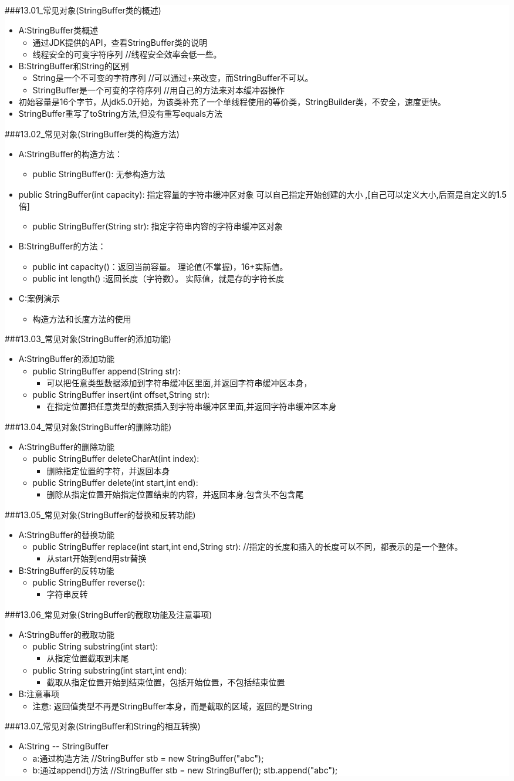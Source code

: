 ###13.01_常见对象(StringBuffer类的概述)
* A:StringBuffer类概述
	* 通过JDK提供的API，查看StringBuffer类的说明
	* 线程安全的可变字符序列    //线程安全效率会低一些。
* B:StringBuffer和String的区别
	* String是一个不可变的字符序列    //可以通过+来改变，而StringBuffer不可以。
	* StringBuffer是一个可变的字符序列   //用自己的方法来对本缓冲器操作
* 初始容量是16个字节，从jdk5.0开始，为该类补充了一个单线程使用的等价类，StringBuilder类，不安全，速度更快。
* StringBuffer重写了toString方法,但没有重写equals方法

###13.02_常见对象(StringBuffer类的构造方法)
* A:StringBuffer的构造方法：
	* public StringBuffer(): 无参构造方法
* public StringBuffer(int capacity): 指定容量的字符串缓冲区对象 可以自己指定开始创建的大小 ,[自己可以定义大小,后面是自定义的1.5倍]
	* public StringBuffer(String str): 指定字符串内容的字符串缓冲区对象
	
* B:StringBuffer的方法：
	* public int capacity()：返回当前容量。 理论值(不掌握)，16+实际值。
	* public int length() :返回长度（字符数）。 实际值，就是存的字符长度
* C:案例演示
	* 构造方法和长度方法的使用

###13.03_常见对象(StringBuffer的添加功能)
* A:StringBuffer的添加功能
	* public StringBuffer append(String str):
		* 可以把任意类型数据添加到字符串缓冲区里面,并返回字符串缓冲区本身，
	* public StringBuffer insert(int offset,String str):
		* 在指定位置把任意类型的数据插入到字符串缓冲区里面,并返回字符串缓冲区本身

###13.04_常见对象(StringBuffer的删除功能)
* A:StringBuffer的删除功能
	* public StringBuffer deleteCharAt(int index):
		* 删除指定位置的字符，并返回本身
	* public StringBuffer delete(int start,int end):
		* 删除从指定位置开始指定位置结束的内容，并返回本身.包含头不包含尾

###13.05_常见对象(StringBuffer的替换和反转功能)
* A:StringBuffer的替换功能       
	* public StringBuffer replace(int start,int end,String str):   //指定的长度和插入的长度可以不同，都表示的是一个整体。
		* 从start开始到end用str替换
* B:StringBuffer的反转功能
	* public StringBuffer reverse():
		* 字符串反转

###13.06_常见对象(StringBuffer的截取功能及注意事项)
* A:StringBuffer的截取功能
	* public String substring(int start):
		* 从指定位置截取到末尾
	* public String substring(int start,int end):
		* 截取从指定位置开始到结束位置，包括开始位置，不包括结束位置
* B:注意事项
	* 注意: 返回值类型不再是StringBuffer本身，而是截取的区域，返回的是String

###13.07_常见对象(StringBuffer和String的相互转换)
* A:String -- StringBuffer
	* a:通过构造方法        //StringBuffer stb = new StringBuffer("abc");
	* b:通过append()方法    //StringBuffer stb = new StringBuffer(); stb.append("abc");
